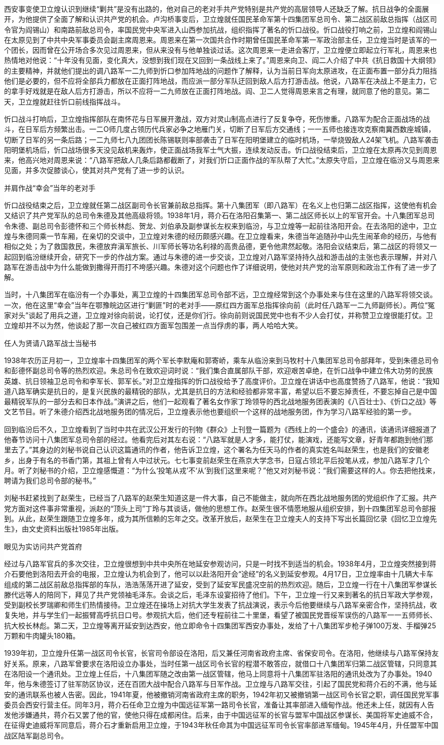 
西安事变使卫立煌认识到继续“剿共”是没有出路的，他对自己的老对手共产党特别是共产党的高层领导人还缺乏了解。抗日战争的全面展开，为他提供了全面了解和认识共产党的机会。卢沟桥事变后，卫立煌就任国民革命军第十四集团军总司令、第二战区前敌总指挥（战区司令官为阎锡山）和南路前敌总司令，率国民党中央军进入山西参加抗战，组织指挥了著名的忻口战役。忻口战役打响之前，卫立煌和阎锡山在太原见到了中共中央军事委员会副主席周恩来。周恩来在第一次国共合作时期曾任国民革命军第一军政治部主任，卫立煌当时是该军的一个团长，因而曾在公开场合多次见过周恩来，但从来没有与他单独谈过话。这次周恩来一走进会客厅，卫立煌便立即起立行军礼，周恩来也热情地对他说：“十年没有见面，变化真大，没想到我们现在又回到一条战线上来了。”周恩来向卫、阎二人介绍了中共《抗日救国十大纲领》的主要精神，并就他们提出的调八路军一二九师到忻口参加阵地战的问题作了解释，认为当前日军向太原进攻，在正面布置一部分兵力阻挡他们是必要的，但不应将全部兵力都放在正面打阵地战，而应派一部分军队迂回到敌人后方打游击战。他说，八路军在决战上不是主力，它的拿手好戏就是在敌人后方打游击，所以不应将一二九师放在正面打阵地战。阎、卫二人觉得周恩来言之有理，就同意了他的意见。第二天，卫立煌就赶往忻口前线指挥战斗。


忻口战斗打响后，卫立煌指挥部队在南怀花与日军展开激战，双方对灵山制高点进行了反复争夺，死伤惨重。八路军为配合正面战场的战斗，在日军后方频繁出击。一二O师几度占领历代兵家必争之地雁门关，切断了日军后方交通线；一一五师也接连攻克察南冀西数座城镇，切断了日军的另一条后路；一二九师七八九团团长陈锡联则率部袭击了日军在阳明堡建立的临时机场，一举烧毁敌人24架飞机。八路军袭击阳明堡机场后，忻口战场很多天没见敌机来轰炸，使正面战场我军士气大振，连续发动反击。忻口战役结束后，卫立煌在太原再次见到周恩来，他高兴地对周恩来说：“八路军把敌人几条后路都截断了，对我们忻口正面作战的军队帮了大忙。”太原失守后，卫立煌在临汾又与周恩来见面，并多次促膝谈心，使其对共产党有了进一步的认识。

并肩作战“幸会”当年的老对手


忻口战役结束之后，卫立煌就任第二战区副司令长官兼前敌总指挥。第十八集团军（即八路军）在名义上也归第二战区指挥，这使他有机会又结识了共产党军队的总司令朱德及其他高级将领。1938年1月，蒋介石在洛阳召集第一、第二战区师长以上的军官开会。十八集团军总司令朱德、副总司令彭德怀和三个师长林彪、贺龙、刘伯承及副参谋长左权来到临汾，与卫立煌等一起前往洛阳开会。在去洛阳的途中，卫立煌与朱德同乘一节车厢，在亲切的交谈中，卫立煌对朱德的经历颇感兴趣。在卫立煌看来，朱德当年追随孙中山先生闹革命的经历，与他有相似之处；为了救国救民，朱德放弃滇军旅长、川军师长等功名利禄的高贵品德，更令他肃然起敬。洛阳会议结束后，第二战区的将领又一起回到临汾继续开会，研究下一步的作战方案。通过与朱德的进一步交谈，卫立煌对八路军坚持持久战和游击战的主张也表示理解，并对八路军在游击战中为什么能做到撒得开而打不垮感兴趣。朱德对这个问题也作了详细说明，使他对共产党的治军原则和政治工作有了进一步了解。


当时，十八集团军在临汾有一个办事处，离卫立煌的十四集团军总司令部不远，卫立煌经常到这个办事处来与住在这里的八路军将领交谈。一次，他在这里“幸会”当年在鄂豫皖边区进行“剿匪”时的老对手——原红四方面军总指挥徐向前（此时任八路军一二九师副师长）。两位“冤家对头”谈起了用兵之道，卫立煌对徐向前说，论打仗，还是你们行。徐向前则说国民党中也有不少人会打仗，并称赞卫立煌很能打仗。卫立煌却并不以为然，他谈起了那一次自己被红四方面军包围差一点当俘虏的事，两人哈哈大笑。

任人为贤请八路军战士当秘书


1938年农历正月初一，卫立煌率十四集团军的两个军长李默庵和郭寄峤，乘车从临汾来到马牧村十八集团军总司令部拜年，受到朱德总司令和彭德怀副总司令等的热烈欢迎。朱总司令在致欢迎词时说：“我们集合直属部队干部，欢迎艰苦卓绝，在忻口战争中建立伟大功劳的民族英雄、抗日领袖卫总司令和李军长、郭军长。”对卫立煌指挥的忻口战役给予了高度评价。卫立煌在讲话中也高度赞扬了八路军，他说：“我知道八路军确实是抗日的，是复兴民族的最精锐的部队，尤其是抗日的方法和经验都非常丰富，希望以后不要忘掉责任，不要忘掉自己是中国最精锐军队的一部分去和日本作战。”演讲之后，他们一起观看了著名女作家丁玲领导的西北战地服务团表演的《八百壮士》、《忻口之战》等文艺节目。听了朱德介绍西北战地服务团的情况后，卫立煌表示他也要组织一个这样的战地服务团，作为学习八路军经验的第一步。


回到临汾后不久，卫立煌看到了当时中共在武汉公开发行的刊物《群众》上刊登一篇题为《西线上的一个盛会》的通讯，该通讯详细报道了他春节访问十八集团军总司令部的经过。他看完后对其左右说：“八路军就是人才多，能打仗，能演戏，还能写文章，好青年都跑到他们那里去了。”其身边的刘秘书说自己认识这篇通讯的作者，他告诉卫立煌，这个署名为任天马的作者的真实姓名叫赵荣生，也是我们的安徽老乡，出身于有名的书香门第，其祖上曾有人中过状元。七七事变前赵荣生在燕京大学念书，日寇占领北平后投笔从戎，参加八路军才几个月。听了刘秘书的介绍，卫立煌感慨道：“为什么‘投笔从戎’不‘从’到我们这里来呢？”他又对刘秘书说：“我们需要这样的人。你去把他找来，聘请为我们总司令部的秘书。”


刘秘书赶紧找到了赵荣生，已经当了八路军的赵荣生知道这是一件大事，自己不能做主，就向所在西北战地服务团的党组织作了汇报。共产党方面对这件事非常重视，派赵的“顶头上司”丁玲与其谈话，做他的思想工作。赵荣生很不情愿地服从组织安排，到十四集团军总司令部报到。从此，赵荣生跟随卫立煌多年，成为其所信赖的忘年之交。改革开放后，赵荣生在卫立煌夫人的支持下写出长篇回忆录《回忆卫立煌先生》，由文史资料出版社1985年出版。

眼见为实访问共产党首府


经过与八路军官兵的多次交往，卫立煌很想到中共中央所在地延安参观访问，只是一时找不到适当的机会。1938年4月，卫立煌突然接到蒋介石要他到洛阳去开会的电报，卫立煌认为机会到了，他可以以赴洛阳开会“途经”的名义到延安参观。4月17日，卫立煌率由十几辆大卡车组成的第二战区前敌总指挥部的车队，浩浩荡荡开进了延安，受到了延安军民盛况空前的热烈欢迎。随后，卫立煌一行在十八集团军参谋长滕代远等人的陪同下，拜见了共产党领袖毛泽东。会谈之后，毛泽东设宴招待了他们。下午，卫立煌一行又来到著名的抗日军政大学参观，受到副校长罗瑞卿和师生们热情接待。卫立煌还在操场上对抗大学生发表了抗战演说，表示今后他要继续与八路军亲密合作，坚持抗战，收复失地，并与学生们一起振臂高呼抗日口号。参观抗大后，他们还专程前往二十里堡，看望了被国民党晋绥军误伤的八路军一一五师师长、抗大校长林彪。第二天，卫立煌等离开延安到达西安，他立即命令十四集团军西安办事处，发给了十八集团军步枪子弹100万发、手榴弹25万颗和牛肉罐头180箱。


1939年初，卫立煌升任第一战区司令长官，长官司令部设在洛阳，后又兼任河南省政府主席、省保安司令。在洛阳，他继续与八路军保持友好关系。原来，八路军曾要求在洛阳设立办事处，当时任第一战区司令长官的程潜不敢答应，就借口十八集团军归第二战区管辖，只同意其在洛阳设一个通讯处。卫立煌上任后，十八集团军随之改由第一战区管辖，他马上同意将十八集团军驻洛阳的通讯处改为了办事处。1940年，他与朱德签订了驻军防区协议，还在百团大战中配合八路军与日军作战。卫立煌与八路军交往，引起了国民党和蒋介石的不满，他与延安的通讯联系也被人告密。因此，1941年夏，他被撤销河南省政府主席的职务，1942年初又被撤销第一战区司令长官之职，调任国民党军事委员会西安行营主任。同年3月，蒋介石任命卫立煌为中国远征军第一路司令长官，准备让其率部进入缅甸作战。他还未上任，就因有人告发他涉嫌通共，蒋介石又罢了他的官，使他只得在成都闲住。后来，由于中国远征军的长官与盟军中国战区参谋长、美国将军史迪威不合，在征得史迪威将军同意后，蒋介石才重新启用卫立煌，于1943年秋任命其为中国远征军司令长官率部进军缅甸。1945年4月，升任盟军中国战区陆军副总司令。
